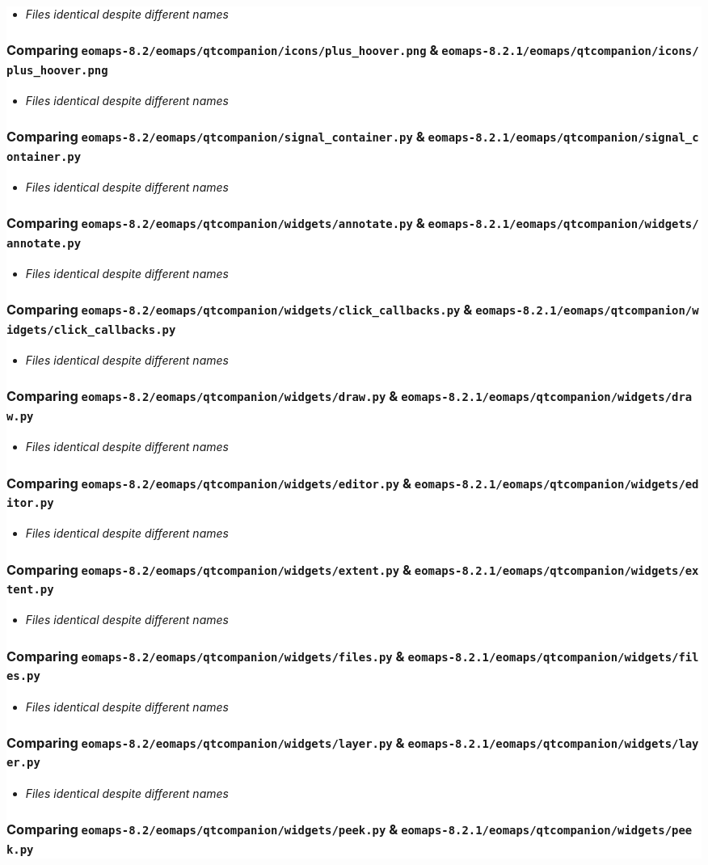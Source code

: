  * *Files identical despite different names*

### Comparing `eomaps-8.2/eomaps/qtcompanion/icons/plus_hoover.png` & `eomaps-8.2.1/eomaps/qtcompanion/icons/plus_hoover.png`

 * *Files identical despite different names*

### Comparing `eomaps-8.2/eomaps/qtcompanion/signal_container.py` & `eomaps-8.2.1/eomaps/qtcompanion/signal_container.py`

 * *Files identical despite different names*

### Comparing `eomaps-8.2/eomaps/qtcompanion/widgets/annotate.py` & `eomaps-8.2.1/eomaps/qtcompanion/widgets/annotate.py`

 * *Files identical despite different names*

### Comparing `eomaps-8.2/eomaps/qtcompanion/widgets/click_callbacks.py` & `eomaps-8.2.1/eomaps/qtcompanion/widgets/click_callbacks.py`

 * *Files identical despite different names*

### Comparing `eomaps-8.2/eomaps/qtcompanion/widgets/draw.py` & `eomaps-8.2.1/eomaps/qtcompanion/widgets/draw.py`

 * *Files identical despite different names*

### Comparing `eomaps-8.2/eomaps/qtcompanion/widgets/editor.py` & `eomaps-8.2.1/eomaps/qtcompanion/widgets/editor.py`

 * *Files identical despite different names*

### Comparing `eomaps-8.2/eomaps/qtcompanion/widgets/extent.py` & `eomaps-8.2.1/eomaps/qtcompanion/widgets/extent.py`

 * *Files identical despite different names*

### Comparing `eomaps-8.2/eomaps/qtcompanion/widgets/files.py` & `eomaps-8.2.1/eomaps/qtcompanion/widgets/files.py`

 * *Files identical despite different names*

### Comparing `eomaps-8.2/eomaps/qtcompanion/widgets/layer.py` & `eomaps-8.2.1/eomaps/qtcompanion/widgets/layer.py`

 * *Files identical despite different names*

### Comparing `eomaps-8.2/eomaps/qtcompanion/widgets/peek.py` & `eomaps-8.2.1/eomaps/qtcompanion/widgets/peek.py`
